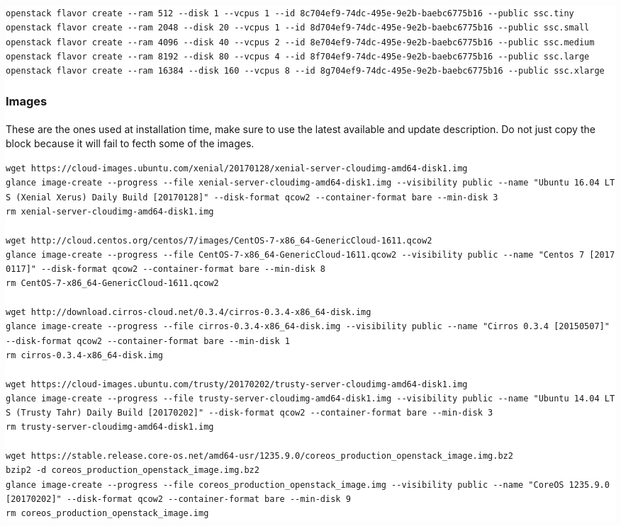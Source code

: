     openstack flavor create --ram 512 --disk 1 --vcpus 1 --id 8c704ef9-74dc-495e-9e2b-baebc6775b16 --public ssc.tiny
    openstack flavor create --ram 2048 --disk 20 --vcpus 1 --id 8d704ef9-74dc-495e-9e2b-baebc6775b16 --public ssc.small
    openstack flavor create --ram 4096 --disk 40 --vcpus 2 --id 8e704ef9-74dc-495e-9e2b-baebc6775b16 --public ssc.medium
    openstack flavor create --ram 8192 --disk 80 --vcpus 4 --id 8f704ef9-74dc-495e-9e2b-baebc6775b16 --public ssc.large
    openstack flavor create --ram 16384 --disk 160 --vcpus 8 --id 8g704ef9-74dc-495e-9e2b-baebc6775b16 --public ssc.xlarge

### Images

These are the ones used at installation time, make sure to use the latest available and update description.
Do not just copy the block because it will fail to fecth some of the images.

    wget https://cloud-images.ubuntu.com/xenial/20170128/xenial-server-cloudimg-amd64-disk1.img
    glance image-create --progress --file xenial-server-cloudimg-amd64-disk1.img --visibility public --name "Ubuntu 16.04 LTS (Xenial Xerus) Daily Build [20170128]" --disk-format qcow2 --container-format bare --min-disk 3
    rm xenial-server-cloudimg-amd64-disk1.img

    wget http://cloud.centos.org/centos/7/images/CentOS-7-x86_64-GenericCloud-1611.qcow2
    glance image-create --progress --file CentOS-7-x86_64-GenericCloud-1611.qcow2 --visibility public --name "Centos 7 [20170117]" --disk-format qcow2 --container-format bare --min-disk 8
    rm CentOS-7-x86_64-GenericCloud-1611.qcow2

    wget http://download.cirros-cloud.net/0.3.4/cirros-0.3.4-x86_64-disk.img
    glance image-create --progress --file cirros-0.3.4-x86_64-disk.img --visibility public --name "Cirros 0.3.4 [20150507]" --disk-format qcow2 --container-format bare --min-disk 1
    rm cirros-0.3.4-x86_64-disk.img

    wget https://cloud-images.ubuntu.com/trusty/20170202/trusty-server-cloudimg-amd64-disk1.img
    glance image-create --progress --file trusty-server-cloudimg-amd64-disk1.img --visibility public --name "Ubuntu 14.04 LTS (Trusty Tahr) Daily Build [20170202]" --disk-format qcow2 --container-format bare --min-disk 3
    rm trusty-server-cloudimg-amd64-disk1.img

    wget https://stable.release.core-os.net/amd64-usr/1235.9.0/coreos_production_openstack_image.img.bz2
    bzip2 -d coreos_production_openstack_image.img.bz2
    glance image-create --progress --file coreos_production_openstack_image.img --visibility public --name "CoreOS 1235.9.0 [20170202]" --disk-format qcow2 --container-format bare --min-disk 9
    rm coreos_production_openstack_image.img
